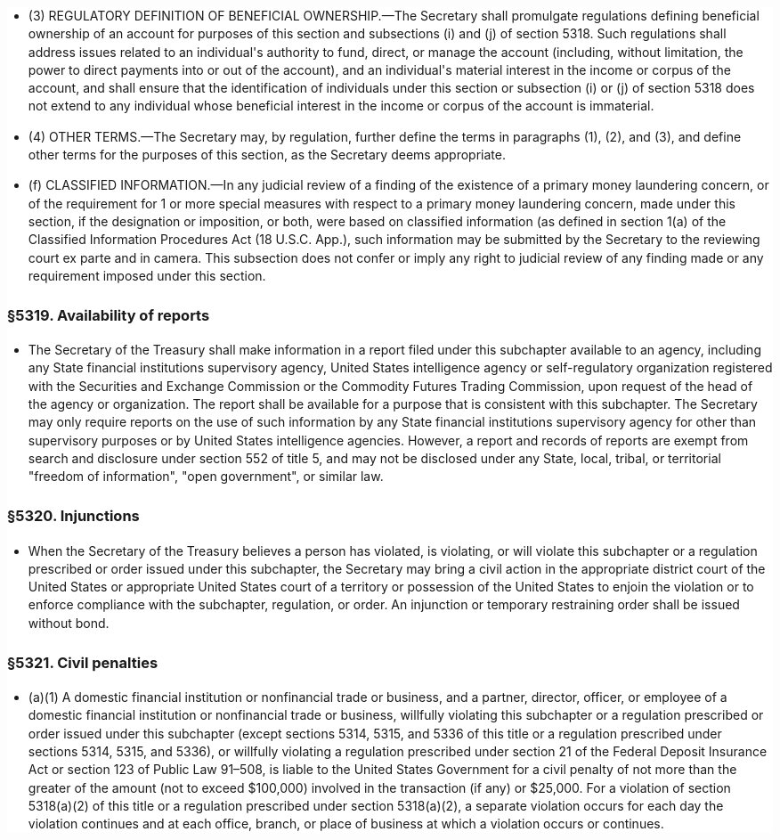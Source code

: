   * (3) REGULATORY DEFINITION OF BENEFICIAL OWNERSHIP.—The Secretary shall promulgate regulations defining beneficial ownership of an account for purposes of this section and subsections (i) and (j) of section 5318. Such regulations shall address issues related to an individual's authority to fund, direct, or manage the account (including, without limitation, the power to direct payments into or out of the account), and an individual's material interest in the income or corpus of the account, and shall ensure that the identification of individuals under this section or subsection (i) or (j) of section 5318 does not extend to any individual whose beneficial interest in the income or corpus of the account is immaterial.

  * (4) OTHER TERMS.—The Secretary may, by regulation, further define the terms in paragraphs (1), (2), and (3), and define other terms for the purposes of this section, as the Secretary deems appropriate.


* (f) CLASSIFIED INFORMATION.—In any judicial review of a finding of the existence of a primary money laundering concern, or of the requirement for 1 or more special measures with respect to a primary money laundering concern, made under this section, if the designation or imposition, or both, were based on classified information (as defined in section 1(a) of the Classified Information Procedures Act (18 U.S.C. App.), such information may be submitted by the Secretary to the reviewing court ex parte and in camera. This subsection does not confer or imply any right to judicial review of any finding made or any requirement imposed under this section.

### §5319. Availability of reports
* The Secretary of the Treasury shall make information in a report filed under this subchapter available to an agency, including any State financial institutions supervisory agency, United States intelligence agency or self-regulatory organization registered with the Securities and Exchange Commission or the Commodity Futures Trading Commission, upon request of the head of the agency or organization. The report shall be available for a purpose that is consistent with this subchapter. The Secretary may only require reports on the use of such information by any State financial institutions supervisory agency for other than supervisory purposes or by United States intelligence agencies. However, a report and records of reports are exempt from search and disclosure under section 552 of title 5, and may not be disclosed under any State, local, tribal, or territorial "freedom of information", "open government", or similar law.

### §5320. Injunctions
* When the Secretary of the Treasury believes a person has violated, is violating, or will violate this subchapter or a regulation prescribed or order issued under this subchapter, the Secretary may bring a civil action in the appropriate district court of the United States or appropriate United States court of a territory or possession of the United States to enjoin the violation or to enforce compliance with the subchapter, regulation, or order. An injunction or temporary restraining order shall be issued without bond.

### §5321. Civil penalties
* (a)(1) A domestic financial institution or nonfinancial trade or business, and a partner, director, officer, or employee of a domestic financial institution or nonfinancial trade or business, willfully violating this subchapter or a regulation prescribed or order issued under this subchapter (except sections 5314, 5315, and 5336 of this title or a regulation prescribed under sections 5314, 5315, and 5336), or willfully violating a regulation prescribed under section 21 of the Federal Deposit Insurance Act or section 123 of Public Law 91–508, is liable to the United States Government for a civil penalty of not more than the greater of the amount (not to exceed $100,000) involved in the transaction (if any) or $25,000. For a violation of section 5318(a)(2) of this title or a regulation prescribed under section 5318(a)(2), a separate violation occurs for each day the violation continues and at each office, branch, or place of business at which a violation occurs or continues.
